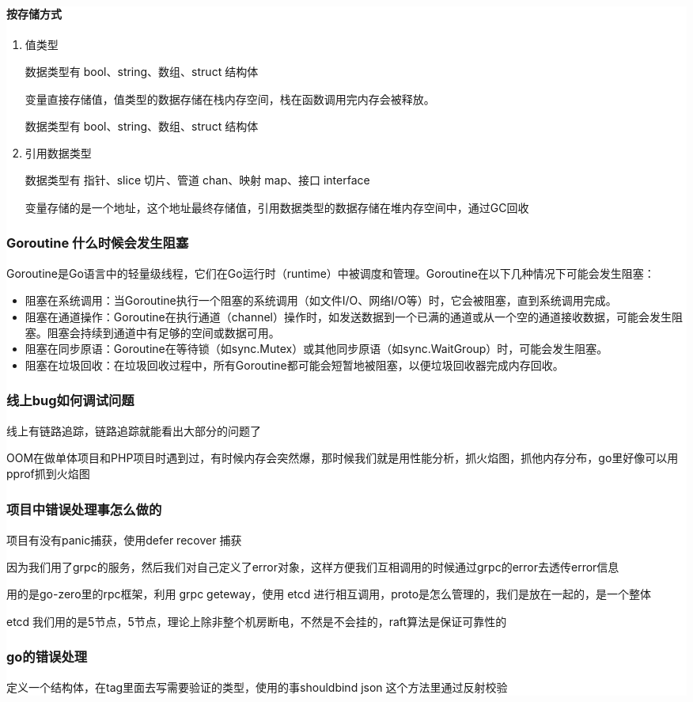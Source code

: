#### 按存储方式

1. 值类型

   数据类型有 bool、string、数组、struct 结构体

   变量直接存储值，值类型的数据存储在栈内存空间，栈在函数调用完内存会被释放。

   数据类型有 bool、string、数组、struct 结构体

1. 引用数据类型

   数据类型有 指针、slice 切片、管道 chan、映射 map、接口 interface

   变量存储的是一个地址，这个地址最终存储值，引用数据类型的数据存储在堆内存空间中，通过GC回收







### Goroutine 什么时候会发生阻塞

Goroutine是Go语言中的轻量级线程，它们在Go运行时（runtime）中被调度和管理。Goroutine在以下几种情况下可能会发生阻塞：

- 阻塞在系统调用：当Goroutine执行一个阻塞的系统调用（如文件I/O、网络I/O等）时，它会被阻塞，直到系统调用完成。
- 阻塞在通道操作：Goroutine在执行通道（channel）操作时，如发送数据到一个已满的通道或从一个空的通道接收数据，可能会发生阻塞。阻塞会持续到通道中有足够的空间或数据可用。
- 阻塞在同步原语：Goroutine在等待锁（如sync.Mutex）或其他同步原语（如sync.WaitGroup）时，可能会发生阻塞。
- 阻塞在垃圾回收：在垃圾回收过程中，所有Goroutine都可能会短暂地被阻塞，以便垃圾回收器完成内存回收。





### 线上bug如何调试问题

线上有链路追踪，链路追踪就能看出大部分的问题了

OOM在做单体项目和PHP项目时遇到过，有时候内存会突然爆，那时候我们就是用性能分析，抓火焰图，抓他内存分布，go里好像可以用pprof抓到火焰图





### 项目中错误处理事怎么做的

项目有没有panic捕获，使用defer recover 捕获





因为我们用了grpc的服务，然后我们对自己定义了error对象，这样方便我们互相调用的时候通过grpc的error去透传error信息



用的是go-zero里的rpc框架，利用 grpc geteway，使用 etcd 进行相互调用，proto是怎么管理的，我们是放在一起的，是一个整体

etcd 我们用的是5节点，5节点，理论上除非整个机房断电，不然是不会挂的，raft算法是保证可靠性的



### go的错误处理

定义一个结构体，在tag里面去写需要验证的类型，使用的事shouldbind json 这个方法里通过反射校验

